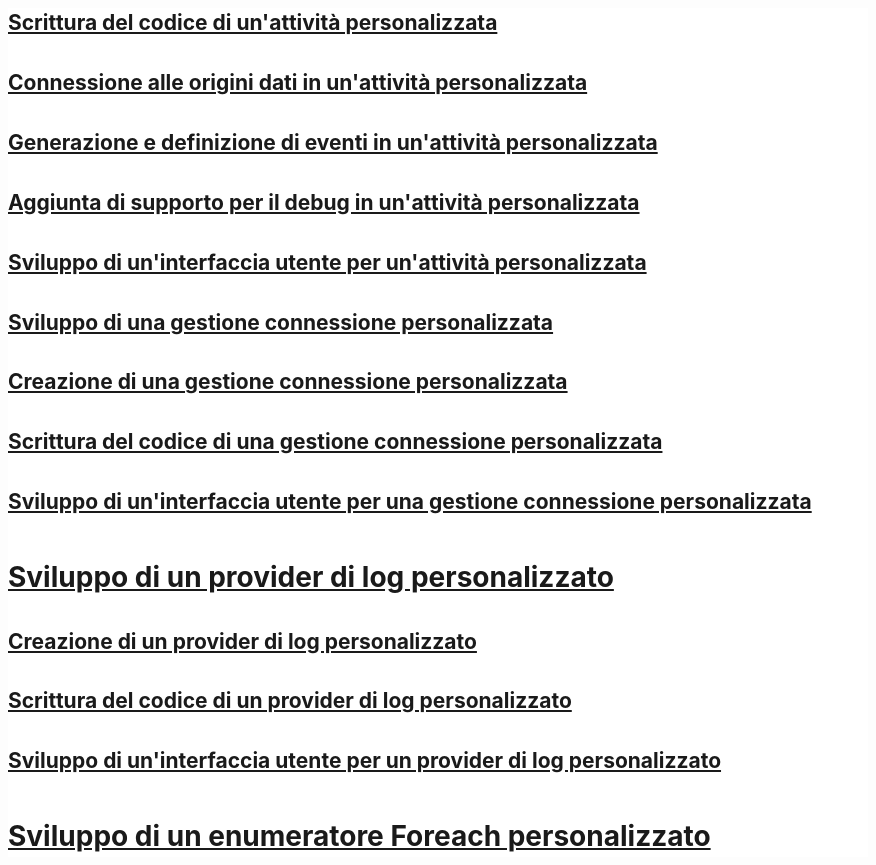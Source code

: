 ## [Scrittura del codice di un'attività personalizzata](../extending-packages-custom-objects/task/coding-a-custom-task.md)
## [Connessione alle origini dati in un'attività personalizzata](../extending-packages-custom-objects/task/connecting-to-data-sources-in-a-custom-task.md)
## [Generazione e definizione di eventi in un'attività personalizzata](../extending-packages-custom-objects/task/raising-and-defining-events-in-a-custom-task.md)
## [Aggiunta di supporto per il debug in un'attività personalizzata](../extending-packages-custom-objects/task/adding-support-for-debugging-in-a-custom-task.md)
## [Sviluppo di un'interfaccia utente per un'attività personalizzata](../extending-packages-custom-objects/task/developing-a-user-interface-for-a-custom-task.md)
## [Sviluppo di una gestione connessione personalizzata](../extending-packages-custom-objects/connection-manager/developing-a-custom-connection-manager.md)
## [Creazione di una gestione connessione personalizzata](../extending-packages-custom-objects/connection-manager/creating-a-custom-connection-manager.md)
## [Scrittura del codice di una gestione connessione personalizzata](../extending-packages-custom-objects/connection-manager/coding-a-custom-connection-manager.md)
## [Sviluppo di un'interfaccia utente per una gestione connessione personalizzata](../extending-packages-custom-objects/connection-manager/developing-a-user-interface-for-a-custom-connection-manager.md)
# [Sviluppo di un provider di log personalizzato](../extending-packages-custom-objects/log-provider/developing-a-custom-log-provider.md)
## [Creazione di un provider di log personalizzato](../extending-packages-custom-objects/log-provider/creating-a-custom-log-provider.md)
## [Scrittura del codice di un provider di log personalizzato](../extending-packages-custom-objects/log-provider/coding-a-custom-log-provider.md)
## [Sviluppo di un'interfaccia utente per un provider di log personalizzato](../extending-packages-custom-objects/log-provider/developing-a-user-interface-for-a-custom-log-provider.md)
# [Sviluppo di un enumeratore Foreach personalizzato](../extending-packages-custom-objects/foreach-enumerator/developing-a-custom-foreach-enumerator.md)